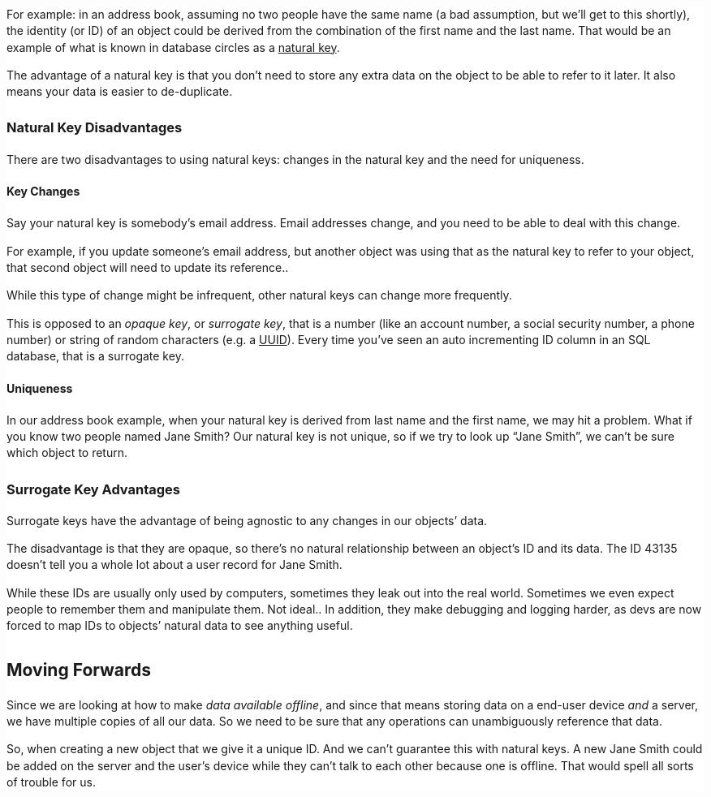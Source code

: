For example: in an address book, assuming no two people have the same name (a bad assumption, but we’ll get to this shortly), the identity (or ID) of an object could be derived from the combination of the first name and the last name. That would be an example of what is known in database circles as a [natural key](http://www.databasesoup.com/2015/03/primary-keyvil-reprised.html "Database Soup: Primary Keyvil, reprised"). 

The advantage of a natural key is that you don’t need to store any extra data on the object to be able to refer to it later. It also means your data is easier to de-duplicate.

### Natural Key Disadvantages

There are two disadvantages to using natural keys: changes in the natural key and the need for uniqueness.

#### Key Changes

Say your natural key is somebody’s email address. Email addresses change, and you need to be able to deal with this change. 

For example, if you update someone’s email address, but another object was using that as the natural key to refer to your object, that second object will need to update its reference.. 

While this type of change might be infrequent, other natural keys can change more frequently.

This is opposed to an *opaque key*, or *surrogate key*, that is a number (like an account number, a social security number, a phone number) or string of random characters (e.g. a [UUID](https://en.wikipedia.org/wiki/Universally_unique_identifier)). Every time you’ve seen an auto incrementing ID column in an SQL database, that is a surrogate key.

#### Uniqueness

In our address book example, when your natural key is derived from  last name and the first name, we may hit a problem. What if you know two people named Jane Smith? Our natural key is not unique, so if we try to look up “Jane Smith”, we can’t be sure which object to return.

### Surrogate Key Advantages

Surrogate keys have the advantage of being agnostic to any changes in our objects’ data. 

The disadvantage is that they are opaque, so there’s no natural relationship between an object’s ID and its data. The ID 43135 doesn’t tell you a whole lot about a user record for Jane Smith. 

While these IDs are usually only used by computers, sometimes they leak out into the real world. Sometimes we even expect people to remember them and manipulate them. Not ideal.. In addition, they make debugging and logging harder, as devs are now forced to map IDs to objects’ natural data to see anything useful.

## Moving Forwards

Since we are looking at how to make *data available offline*, and since that means storing data on a end-user device *and* a server, we have multiple copies of all our data. So we need to be sure that any operations can unambiguously reference that data. 

So, when creating a new object that we give it a unique ID. And we can’t guarantee this with natural keys. A new Jane Smith could be added on the server and the user’s device while they can’t talk to each other because one is offline. That would spell all sorts of trouble for us.
